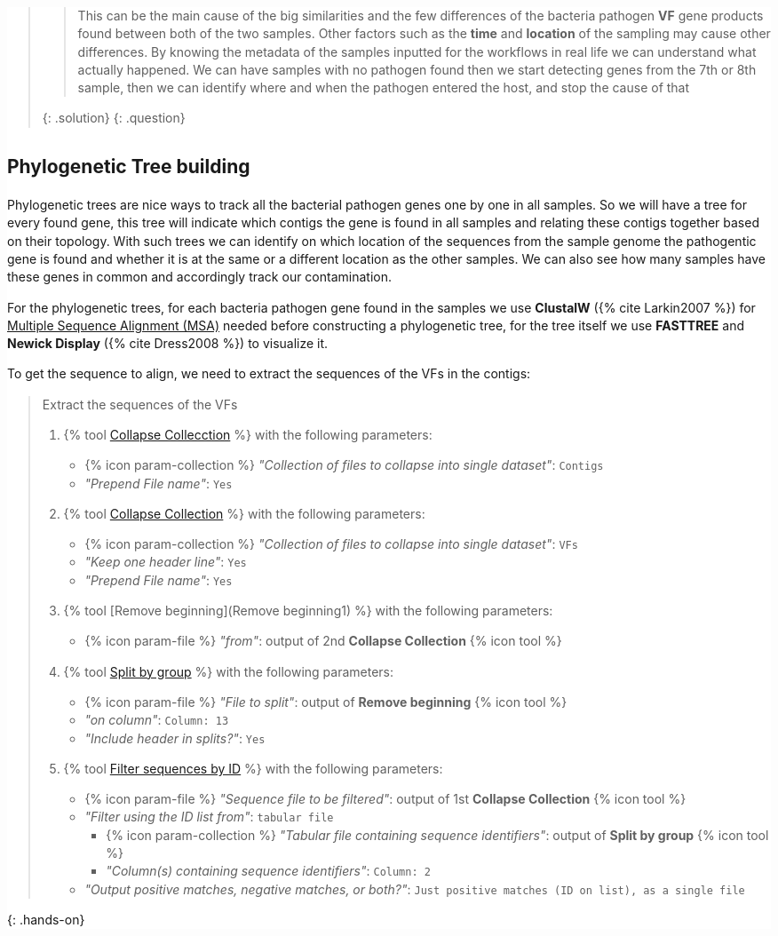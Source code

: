 > >    This can be the main cause of the big similarities and the few differences of the bacteria pathogen **VF** gene products found between both of the two samples. 
> >    Other factors such as the **time** and **location** of the sampling may cause other differences. By knowing the metadata of the samples inputted for the workflows in real life we can understand what actually happened. We can have samples with no pathogen found then we start detecting genes from the 7th or 8th sample, then we can identify where and when the pathogen entered the host, and stop the cause of that
> >
> {: .solution}
{: .question}

## Phylogenetic Tree building

Phylogenetic trees are nice ways to track all the bacterial pathogen genes one by one in all samples. So we will have a tree for every found gene, this tree will indicate which contigs the gene is found in all samples and relating these contigs together based on their topology. With such trees we can identify on which location of the sequences from the sample genome the pathogentic gene is found and whether it is at the same or a different location as the other samples. We can also see how many samples have these genes in common and accordingly track our contamination.

For the phylogenetic trees, for each bacteria pathogen gene found in the samples we use **ClustalW** ({% cite Larkin2007 %}) for [Multiple Sequence Alignment (MSA)](https://www.sciencedirect.com/topics/medicine-and-dentistry/multiple-sequence-alignment) needed before constructing a phylogenetic tree, for the tree itself we use **FASTTREE** and **Newick Display** ({% cite Dress2008 %}) to visualize it.

<div class="Long-Version" markdown="1">

To get the sequence to align, we need to extract the sequences of the VFs in the contigs:

> <hands-on-title> Extract the sequences of the VFs </hands-on-title>
> 1. {% tool [Collapse Collecction](toolshed.g2.bx.psu.edu/repos/nml/collapse_collections/collapse_dataset/5.1.0) %} with the following parameters:
>    - {% icon param-collection %} *"Collection of files to collapse into single dataset"*: `Contigs`
>    - *"Prepend File name"*: `Yes`
>
> 2. {% tool [Collapse Collection](toolshed.g2.bx.psu.edu/repos/nml/collapse_collections/collapse_dataset/5.1.0) %} with the following parameters:
>    - {% icon param-collection %} *"Collection of files to collapse into single dataset"*: `VFs`
>    - *"Keep one header line"*: `Yes`
>    - *"Prepend File name"*: `Yes`
>
> 3. {% tool [Remove beginning](Remove beginning1) %} with the following parameters:
>    - {% icon param-file %} *"from"*: output of 2nd **Collapse Collection** {% icon tool %}
>
> 4. {% tool [Split by group](toolshed.g2.bx.psu.edu/repos/bgruening/split_file_on_column/tp_split_on_column/0.6) %} with the following parameters:
>    - {% icon param-file %} *"File to split"*: output of **Remove beginning** {% icon tool %}
>    - *"on column"*: `Column: 13`
>    - *"Include header in splits?"*: `Yes`
>
> 5. {% tool [Filter sequences by ID](toolshed.g2.bx.psu.edu/repos/peterjc/seq_filter_by_id/seq_filter_by_id/0.2.7) %} with the following parameters:
>    - {% icon param-file %} *"Sequence file to be filtered"*: output of 1st **Collapse Collection** {% icon tool %}
>    - *"Filter using the ID list from"*: `tabular file`
>        - {% icon param-collection %} *"Tabular file containing sequence identifiers"*: output of **Split by group** {% icon tool %}
>        - *"Column(s) containing sequence identifiers"*: `Column: 2`
>    - *"Output positive matches, negative matches, or both?"*: `Just positive matches (ID on list), as a single file`
>
{: .hands-on}
